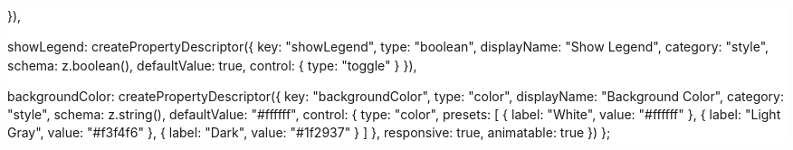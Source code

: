 }),

showLegend: createPropertyDescriptor<boolean>({
key: "showLegend",
type: "boolean",
displayName: "Show Legend",
category: "style",
schema: z.boolean(),
defaultValue: true,
control: {
type: "toggle"
}
}),

backgroundColor: createPropertyDescriptor<string>({
key: "backgroundColor",
type: "color",
displayName: "Background Color",
category: "style",
schema: z.string(),
defaultValue: "#ffffff",
control: {
type: "color",
presets: [
{ label: "White", value: "#ffffff" },
{ label: "Light Gray", value: "#f3f4f6" },
{ label: "Dark", value: "#1f2937" }
]
},
responsive: true,
animatable: true
})
};
